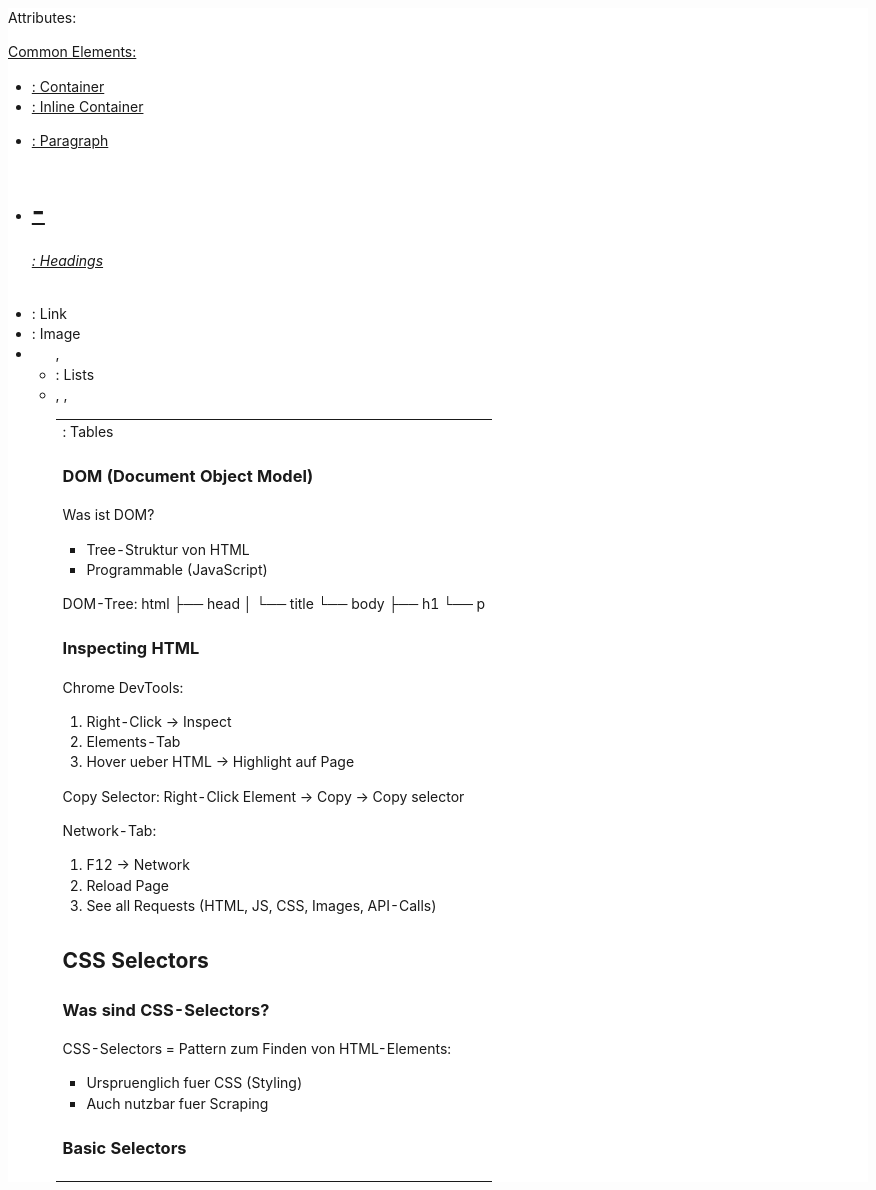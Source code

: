Attributes:
<a href="https://example.com" class="link" id="main-link">

Common Elements:
- <div>: Container
- <span>: Inline Container
- <p>: Paragraph
- <h1>-<h6>: Headings
- <a>: Link
- <img>: Image
- <ul>, <li>: Lists
- <table>, <tr>, <td>: Tables

### DOM (Document Object Model)

Was ist DOM?
- Tree-Struktur von HTML
- Programmable (JavaScript)

DOM-Tree:
html
├── head
│   └── title
└── body
    ├── h1
    └── p

### Inspecting HTML

Chrome DevTools:
1. Right-Click → Inspect
2. Elements-Tab
3. Hover ueber HTML → Highlight auf Page

Copy Selector:
Right-Click Element → Copy → Copy selector

Network-Tab:
1. F12 → Network
2. Reload Page
3. See all Requests (HTML, JS, CSS, Images, API-Calls)

## CSS Selectors

### Was sind CSS-Selectors?

CSS-Selectors = Pattern zum Finden von HTML-Elements:
- Urspruenglich fuer CSS (Styling)
- Auch nutzbar fuer Scraping

### Basic Selectors
